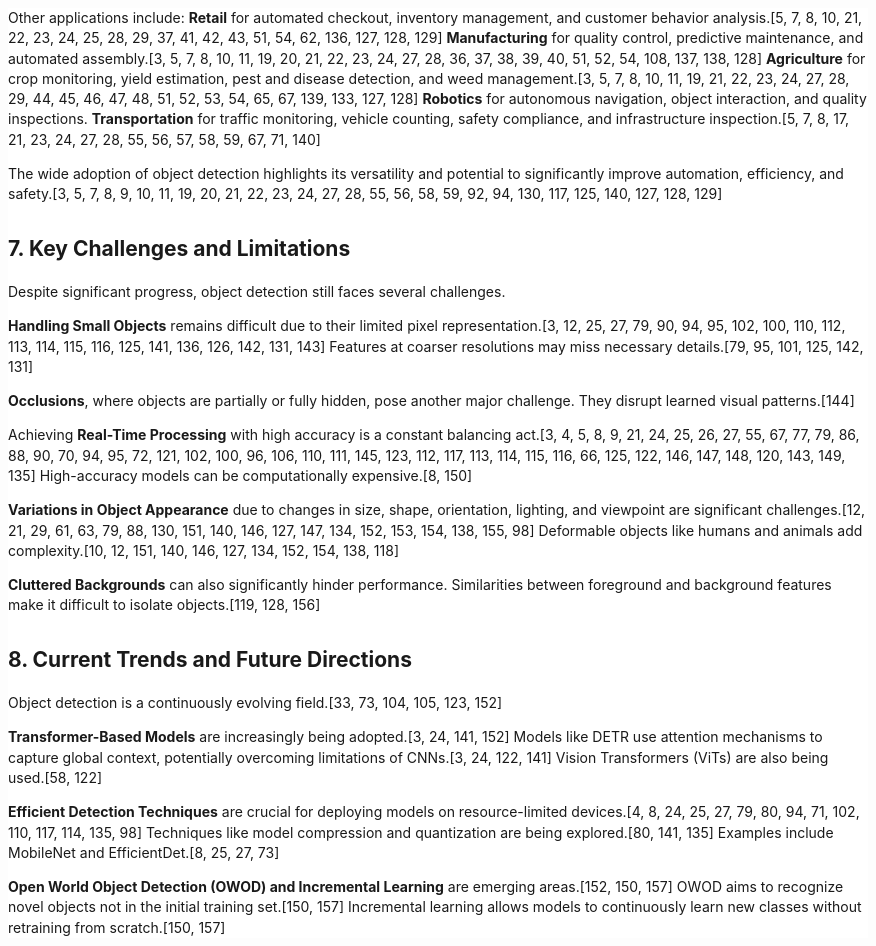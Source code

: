 Other applications include: **Retail** for automated checkout, inventory management, and customer behavior analysis.[5, 7, 8, 10, 21, 22, 23, 24, 25, 28, 29, 37, 41, 42, 43, 51, 54, 62, 136, 127, 128, 129] **Manufacturing** for quality control, predictive maintenance, and automated assembly.[3, 5, 7, 8, 10, 11, 19, 20, 21, 22, 23, 24, 27, 28, 36, 37, 38, 39, 40, 51, 52, 54, 108, 137, 138, 128] **Agriculture** for crop monitoring, yield estimation, pest and disease detection, and weed management.[3, 5, 7, 8, 10, 11, 19, 21, 22, 23, 24, 27, 28, 29, 44, 45, 46, 47, 48, 51, 52, 53, 54, 65, 67, 139, 133, 127, 128] **Robotics** for autonomous navigation, object interaction, and quality inspections. **Transportation** for traffic monitoring, vehicle counting, safety compliance, and infrastructure inspection.[5, 7, 8, 17, 21, 23, 24, 27, 28, 55, 56, 57, 58, 59, 67, 71, 140]

The wide adoption of object detection highlights its versatility and potential to significantly improve automation, efficiency, and safety.[3, 5, 7, 8, 9, 10, 11, 19, 20, 21, 22, 23, 24, 27, 28, 55, 56, 58, 59, 92, 94, 130, 117, 125, 140, 127, 128, 129]

## 7. Key Challenges and Limitations

Despite significant progress, object detection still faces several challenges.

**Handling Small Objects** remains difficult due to their limited pixel representation.[3, 12, 25, 27, 79, 90, 94, 95, 102, 100, 110, 112, 113, 114, 115, 116, 125, 141, 136, 126, 142, 131, 143] Features at coarser resolutions may miss necessary details.[79, 95, 101, 125, 142, 131]

**Occlusions**, where objects are partially or fully hidden, pose another major challenge. They disrupt learned visual patterns.[144]

Achieving **Real-Time Processing** with high accuracy is a constant balancing act.[3, 4, 5, 8, 9, 21, 24, 25, 26, 27, 55, 67, 77, 79, 86, 88, 90, 70, 94, 95, 72, 121, 102, 100, 96, 106, 110, 111, 145, 123, 112, 117, 113, 114, 115, 116, 66, 125, 122, 146, 147, 148, 120, 143, 149, 135] High-accuracy models can be computationally expensive.[8, 150]

**Variations in Object Appearance** due to changes in size, shape, orientation, lighting, and viewpoint are significant challenges.[12, 21, 29, 61, 63, 79, 88, 130, 151, 140, 146, 127, 147, 134, 152, 153, 154, 138, 155, 98] Deformable objects like humans and animals add complexity.[10, 12, 151, 140, 146, 127, 134, 152, 154, 138, 118]

**Cluttered Backgrounds** can also significantly hinder performance. Similarities between foreground and background features make it difficult to isolate objects.[119, 128, 156]

## 8. Current Trends and Future Directions

Object detection is a continuously evolving field.[33, 73, 104, 105, 123, 152]

**Transformer-Based Models** are increasingly being adopted.[3, 24, 141, 152] Models like DETR use attention mechanisms to capture global context, potentially overcoming limitations of CNNs.[3, 24, 122, 141] Vision Transformers (ViTs) are also being used.[58, 122]

**Efficient Detection Techniques** are crucial for deploying models on resource-limited devices.[4, 8, 24, 25, 27, 79, 80, 94, 71, 102, 110, 117, 114, 135, 98] Techniques like model compression and quantization are being explored.[80, 141, 135] Examples include MobileNet and EfficientDet.[8, 25, 27, 73]

**Open World Object Detection (OWOD) and Incremental Learning** are emerging areas.[152, 150, 157] OWOD aims to recognize novel objects not in the initial training set.[150, 157] Incremental learning allows models to continuously learn new classes without retraining from scratch.[150, 157]
